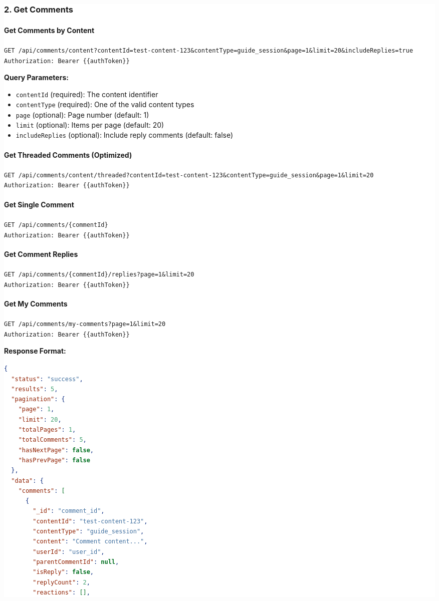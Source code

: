### 2. Get Comments

#### Get Comments by Content
```http
GET /api/comments/content?contentId=test-content-123&contentType=guide_session&page=1&limit=20&includeReplies=true
Authorization: Bearer {{authToken}}
```

**Query Parameters:**
- `contentId` (required): The content identifier
- `contentType` (required): One of the valid content types
- `page` (optional): Page number (default: 1)
- `limit` (optional): Items per page (default: 20)
- `includeReplies` (optional): Include reply comments (default: false)

#### Get Threaded Comments (Optimized)
```http
GET /api/comments/content/threaded?contentId=test-content-123&contentType=guide_session&page=1&limit=20
Authorization: Bearer {{authToken}}
```

#### Get Single Comment
```http
GET /api/comments/{commentId}
Authorization: Bearer {{authToken}}
```

#### Get Comment Replies
```http
GET /api/comments/{commentId}/replies?page=1&limit=20
Authorization: Bearer {{authToken}}
```

#### Get My Comments
```http
GET /api/comments/my-comments?page=1&limit=20
Authorization: Bearer {{authToken}}
```

**Response Format:**
```json
{
  "status": "success",
  "results": 5,
  "pagination": {
    "page": 1,
    "limit": 20,
    "totalPages": 1,
    "totalComments": 5,
    "hasNextPage": false,
    "hasPrevPage": false
  },
  "data": {
    "comments": [
      {
        "_id": "comment_id",
        "contentId": "test-content-123",
        "contentType": "guide_session",
        "content": "Comment content...",
        "userId": "user_id",
        "parentCommentId": null,
        "isReply": false,
        "replyCount": 2,
        "reactions": [],
```
